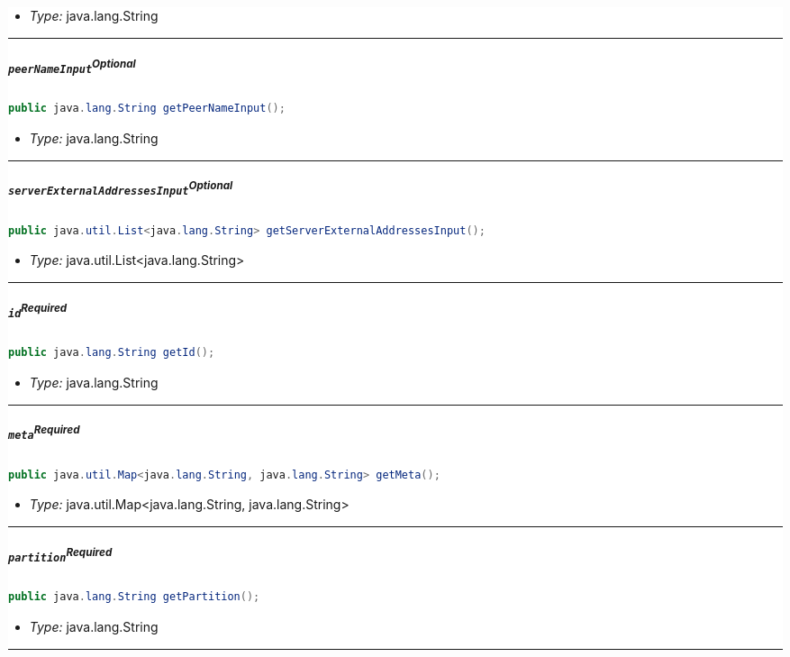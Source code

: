 - *Type:* java.lang.String

---

##### `peerNameInput`<sup>Optional</sup> <a name="peerNameInput" id="@cdktf/provider-consul.peeringToken.PeeringToken.property.peerNameInput"></a>

```java
public java.lang.String getPeerNameInput();
```

- *Type:* java.lang.String

---

##### `serverExternalAddressesInput`<sup>Optional</sup> <a name="serverExternalAddressesInput" id="@cdktf/provider-consul.peeringToken.PeeringToken.property.serverExternalAddressesInput"></a>

```java
public java.util.List<java.lang.String> getServerExternalAddressesInput();
```

- *Type:* java.util.List<java.lang.String>

---

##### `id`<sup>Required</sup> <a name="id" id="@cdktf/provider-consul.peeringToken.PeeringToken.property.id"></a>

```java
public java.lang.String getId();
```

- *Type:* java.lang.String

---

##### `meta`<sup>Required</sup> <a name="meta" id="@cdktf/provider-consul.peeringToken.PeeringToken.property.meta"></a>

```java
public java.util.Map<java.lang.String, java.lang.String> getMeta();
```

- *Type:* java.util.Map<java.lang.String, java.lang.String>

---

##### `partition`<sup>Required</sup> <a name="partition" id="@cdktf/provider-consul.peeringToken.PeeringToken.property.partition"></a>

```java
public java.lang.String getPartition();
```

- *Type:* java.lang.String

---